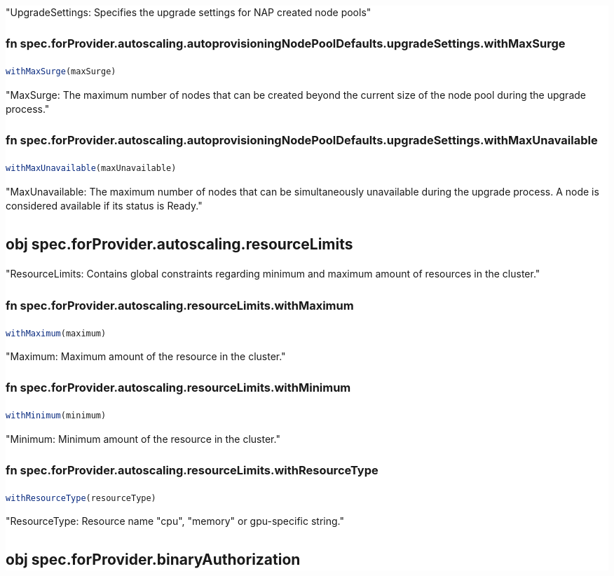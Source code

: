 "UpgradeSettings: Specifies the upgrade settings for NAP created node pools"

### fn spec.forProvider.autoscaling.autoprovisioningNodePoolDefaults.upgradeSettings.withMaxSurge

```ts
withMaxSurge(maxSurge)
```

"MaxSurge: The maximum number of nodes that can be created beyond the current size of the node pool during the upgrade process."

### fn spec.forProvider.autoscaling.autoprovisioningNodePoolDefaults.upgradeSettings.withMaxUnavailable

```ts
withMaxUnavailable(maxUnavailable)
```

"MaxUnavailable: The maximum number of nodes that can be simultaneously unavailable during the upgrade process. A node is considered available if its status is Ready."

## obj spec.forProvider.autoscaling.resourceLimits

"ResourceLimits: Contains global constraints regarding minimum and maximum amount of resources in the cluster."

### fn spec.forProvider.autoscaling.resourceLimits.withMaximum

```ts
withMaximum(maximum)
```

"Maximum: Maximum amount of the resource in the cluster."

### fn spec.forProvider.autoscaling.resourceLimits.withMinimum

```ts
withMinimum(minimum)
```

"Minimum: Minimum amount of the resource in the cluster."

### fn spec.forProvider.autoscaling.resourceLimits.withResourceType

```ts
withResourceType(resourceType)
```

"ResourceType: Resource name \"cpu\", \"memory\" or gpu-specific string."

## obj spec.forProvider.binaryAuthorization
